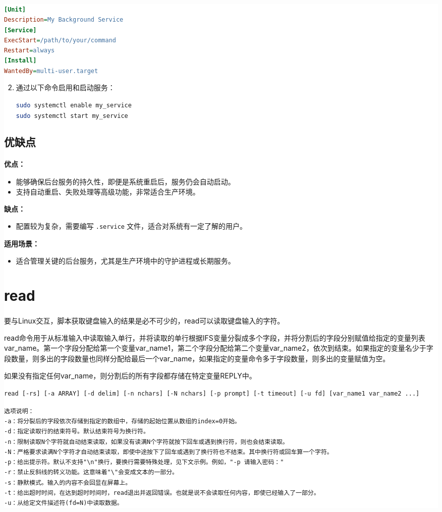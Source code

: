    ```ini
   [Unit]
   Description=My Background Service
   [Service]
   ExecStart=/path/to/your/command
   Restart=always
   [Install]
   WantedBy=multi-user.target
   ```

2. 通过以下命令启用和启动服务：

   ```bash
   sudo systemctl enable my_service
   sudo systemctl start my_service
   ```

## 优缺点

**优点：**

- 能够确保后台服务的持久性，即便是系统重启后，服务仍会自动启动。
- 支持自动重启、失败处理等高级功能，非常适合生产环境。

**缺点：**

- 配置较为复杂，需要编写 `.service` 文件，适合对系统有一定了解的用户。

**适用场景：**

- 适合管理关键的后台服务，尤其是生产环境中的守护进程或长期服务。

# read

要与Linux交互，脚本获取键盘输入的结果是必不可少的，read可以读取键盘输入的字符。

read命令用于从标准输入中读取输入单行，并将读取的单行根据IFS变量分裂成多个字段，并将分割后的字段分别赋值给指定的变量列表var_name。第一个字段分配给第一个变量var_name1，第二个字段分配给第二个变量var_name2，依次到结束。如果指定的变量名少于字段数量，则多出的字段数量也同样分配给最后一个var_name，如果指定的变量命令多于字段数量，则多出的变量赋值为空。

如果没有指定任何var_name，则分割后的所有字段都存储在特定变量REPLY中。

~~~shell
read [-rs] [-a ARRAY] [-d delim] [-n nchars] [-N nchars] [-p prompt] [-t timeout] [-u fd] [var_name1 var_name2 ...]
~~~

~~~shell
选项说明：
-a：将分裂后的字段依次存储到指定的数组中，存储的起始位置从数组的index=0开始。
-d：指定读取行的结束符号。默认结束符号为换行符。
-n：限制读取N个字符就自动结束读取，如果没有读满N个字符就按下回车或遇到换行符，则也会结束读取。
-N：严格要求读满N个字符才自动结束读取，即使中途按下了回车或遇到了换行符也不结束。其中换行符或回车算一个字符。
-p：给出提示符。默认不支持"\n"换行，要换行需要特殊处理，见下文示例。例如，"-p 请输入密码："
-r：禁止反斜线的转义功能。这意味着"\"会变成文本的一部分。
-s：静默模式。输入的内容不会回显在屏幕上。
-t：给出超时时间，在达到超时时间时，read退出并返回错误。也就是说不会读取任何内容，即使已经输入了一部分。
-u：从给定文件描述符(fd=N)中读取数据。
~~~
